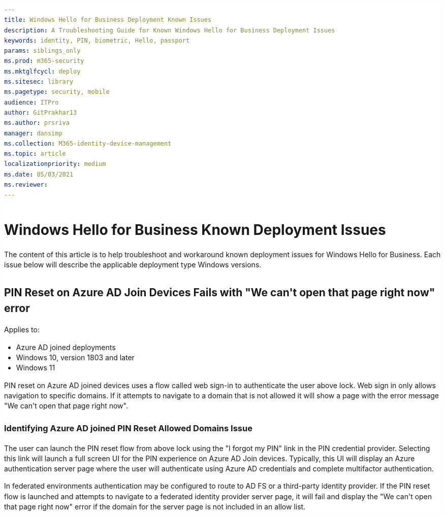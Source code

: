 ```yaml
---
title: Windows Hello for Business Deployment Known Issues
description: A Troubleshooting Guide for Known Windows Hello for Business Deployment Issues
keywords: identity, PIN, biometric, Hello, passport
params: siblings_only
ms.prod: m365-security
ms.mktglfcycl: deploy
ms.sitesec: library
ms.pagetype: security, mobile
audience: ITPro
author: GitPrakhar13
ms.author: prsriva
manager: dansimp
ms.collection: M365-identity-device-management
ms.topic: article
localizationpriority: medium
ms.date: 05/03/2021
ms.reviewer: 
---
```

# Windows Hello for Business Known Deployment Issues

The content of this article is to help troubleshoot and workaround known deployment issues for Windows Hello for Business. Each issue below will describe the applicable deployment type Windows versions.

## PIN Reset on Azure AD Join Devices Fails with "We can't open that page right now" error

Applies to:

- Azure AD joined deployments
- Windows 10, version 1803 and later
- Windows 11

PIN reset on Azure AD joined devices uses a flow called web sign-in to authenticate the user above lock. Web sign in only allows navigation to specific domains. If it attempts to navigate to a domain that is not allowed it will show a page with the error message "We can't open that page right now".

### Identifying Azure AD joined PIN Reset Allowed Domains Issue

The user can launch the PIN reset flow from above lock using the "I forgot my PIN" link in the PIN credential provider. Selecting this link will launch a full screen UI for the PIN experience on Azure AD Join devices. Typically, this UI will display an Azure authentication server page where the user will authenticate using Azure AD credentials and complete multifactor authentication.

In federated environments authentication may be configured to route to AD FS or a third-party identity provider. If the PIN reset flow is launched and attempts to navigate to a federated identity provider server page, it will fail and display the "We can't open that page right now" error if the domain for the server page is not included in an allow list.
